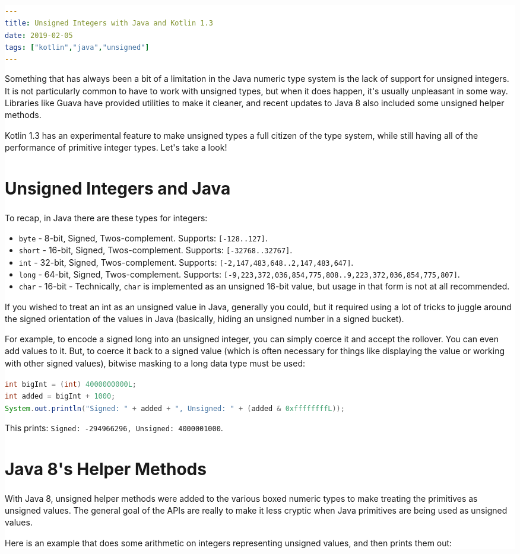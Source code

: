 ```yaml
---
title: Unsigned Integers with Java and Kotlin 1.3
date: 2019-02-05
tags: ["kotlin","java","unsigned"]
---
```


Something that has always been a bit of a limitation in the Java numeric type system is the lack of support for unsigned integers. It is not particularly common to have to work with unsigned types, but when it does happen, it's usually unpleasant in some way. Libraries like Guava have provided utilities to make it cleaner, and recent updates to Java 8 also included some unsigned helper methods.

Kotlin 1.3 has an experimental feature to make unsigned types a full citizen of the type system, while still having all of the performance of primitive integer types. Let's take a look!



# Unsigned Integers and Java

To recap, in Java there are these types for integers:

* `byte` - 8-bit, Signed, Twos-complement. Supports: `[-128..127]`.
* `short` - 16-bit, Signed, Twos-complement. Supports: `[-32768..32767]`.
* `int` - 32-bit, Signed, Twos-complement. Supports: `[-2,147,483,648..2,147,483,647]`.
* `long` - 64-bit, Signed, Twos-complement. Supports: `[-9,223,372,036,854,775,808..9,223,372,036,854,775,807]`.
* `char` - 16-bit - Technically, `char` is implemented as an unsigned 16-bit value, but usage in that form is not at all recommended.

If you wished to treat an int as an unsigned value in Java, generally you could, but it required using a lot of tricks to juggle around the signed orientation of the values in Java (basically, hiding an unsigned number in a signed bucket).

For example, to encode a signed long into an unsigned integer, you can simply coerce it and accept the rollover. You can even add values to it. But, to coerce it back to a signed value (which is often necessary for things like displaying the value or working with other signed values), bitwise masking to a long data type must be used:

```java
int bigInt = (int) 4000000000L;
int added = bigInt + 1000;
System.out.println("Signed: " + added + ", Unsigned: " + (added & 0xffffffffL));
```

This prints: `Signed: -294966296, Unsigned: 4000001000`.

# Java 8's Helper Methods

With Java 8, unsigned helper methods were added to the various boxed numeric types to make treating the primitives as unsigned values. The general goal of the APIs are really to make it less cryptic when Java primitives are being used as unsigned values.

Here is an example that does some arithmetic on integers representing unsigned values, and then prints them out:
